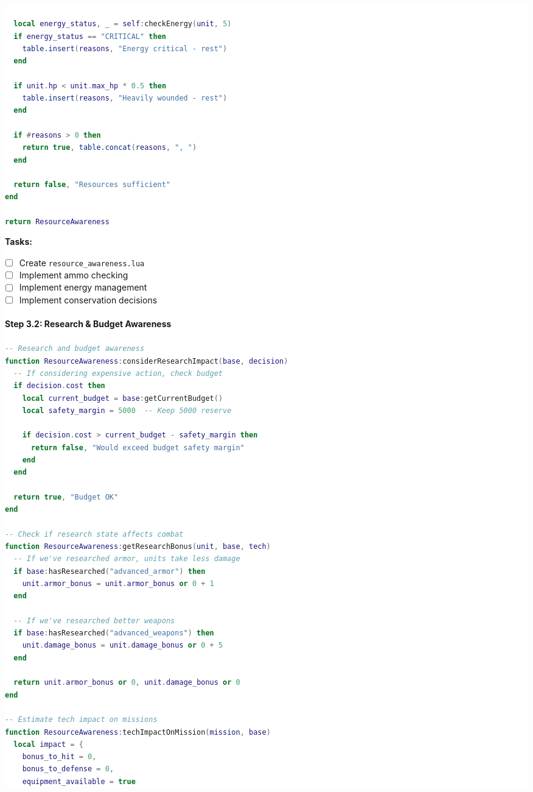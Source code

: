 ```lua
  
  local energy_status, _ = self:checkEnergy(unit, 5)
  if energy_status == "CRITICAL" then
    table.insert(reasons, "Energy critical - rest")
  end
  
  if unit.hp < unit.max_hp * 0.5 then
    table.insert(reasons, "Heavily wounded - rest")
  end
  
  if #reasons > 0 then
    return true, table.concat(reasons, ", ")
  end
  
  return false, "Resources sufficient"
end

return ResourceAwareness
```

**Tasks:**
- [ ] Create `resource_awareness.lua`
- [ ] Implement ammo checking
- [ ] Implement energy management
- [ ] Implement conservation decisions

#### Step 3.2: Research & Budget Awareness
```lua
-- Research and budget awareness
function ResourceAwareness:considerResearchImpact(base, decision)
  -- If considering expensive action, check budget
  if decision.cost then
    local current_budget = base:getCurrentBudget()
    local safety_margin = 5000  -- Keep 5000 reserve
    
    if decision.cost > current_budget - safety_margin then
      return false, "Would exceed budget safety margin"
    end
  end
  
  return true, "Budget OK"
end

-- Check if research state affects combat
function ResourceAwareness:getResearchBonus(unit, base, tech)
  -- If we've researched armor, units take less damage
  if base:hasResearched("advanced_armor") then
    unit.armor_bonus = unit.armor_bonus or 0 + 1
  end
  
  -- If we've researched better weapons
  if base:hasResearched("advanced_weapons") then
    unit.damage_bonus = unit.damage_bonus or 0 + 5
  end
  
  return unit.armor_bonus or 0, unit.damage_bonus or 0
end

-- Estimate tech impact on missions
function ResourceAwareness:techImpactOnMission(mission, base)
  local impact = {
    bonus_to_hit = 0,
    bonus_to_defense = 0,
    equipment_available = true
```